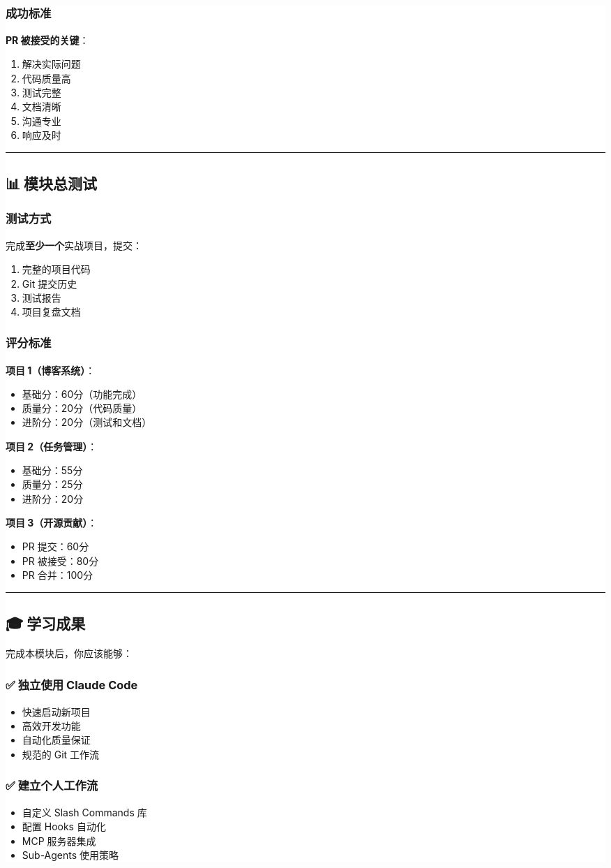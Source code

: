 ### 成功标准

**PR 被接受的关键**：
1. 解决实际问题
2. 代码质量高
3. 测试完整
4. 文档清晰
5. 沟通专业
6. 响应及时

---

## 📊 模块总测试

### 测试方式

完成**至少一个**实战项目，提交：
1. 完整的项目代码
2. Git 提交历史
3. 测试报告
4. 项目复盘文档

### 评分标准

**项目 1（博客系统）**：
- 基础分：60分（功能完成）
- 质量分：20分（代码质量）
- 进阶分：20分（测试和文档）

**项目 2（任务管理）**：
- 基础分：55分
- 质量分：25分
- 进阶分：20分

**项目 3（开源贡献）**：
- PR 提交：60分
- PR 被接受：80分
- PR 合并：100分

---

## 🎓 学习成果

完成本模块后，你应该能够：

### ✅ 独立使用 Claude Code
- 快速启动新项目
- 高效开发功能
- 自动化质量保证
- 规范的 Git 工作流

### ✅ 建立个人工作流
- 自定义 Slash Commands 库
- 配置 Hooks 自动化
- MCP 服务器集成
- Sub-Agents 使用策略
